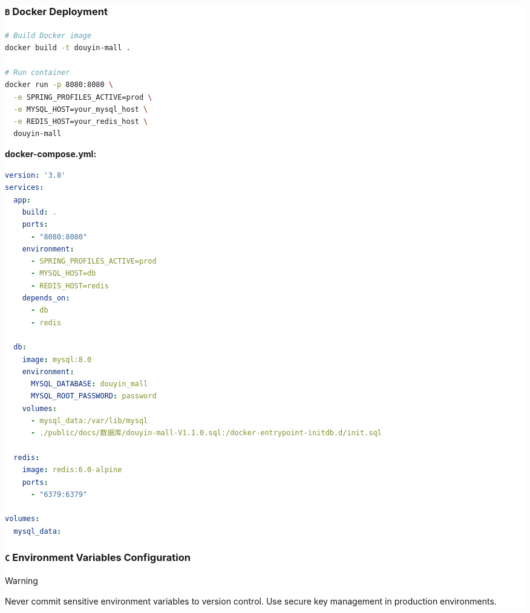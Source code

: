 ### `B` Docker Deployment

```bash
# Build Docker image
docker build -t douyin-mall .

# Run container
docker run -p 8080:8080 \
  -e SPRING_PROFILES_ACTIVE=prod \
  -e MYSQL_HOST=your_mysql_host \
  -e REDIS_HOST=your_redis_host \
  douyin-mall
```

**docker-compose.yml:**

```yaml
version: '3.8'
services:
  app:
    build: .
    ports:
      - "8080:8080"
    environment:
      - SPRING_PROFILES_ACTIVE=prod
      - MYSQL_HOST=db
      - REDIS_HOST=redis
    depends_on:
      - db
      - redis
  
  db:
    image: mysql:8.0
    environment:
      MYSQL_DATABASE: douyin_mall
      MYSQL_ROOT_PASSWORD: password
    volumes:
      - mysql_data:/var/lib/mysql
      - ./public/docs/数据库/douyin-mall-V1.1.0.sql:/docker-entrypoint-initdb.d/init.sql

  redis:
    image: redis:6.0-alpine
    ports:
      - "6379:6379"

volumes:
  mysql_data:
```

### `C` Environment Variables Configuration

> [!WARNING]
> Never commit sensitive environment variables to version control. Use secure key management in production environments.


[back-to-top]: https://img.shields.io/badge/-Back%20to%20Top-151515?style=flat-square
[demo-link]: https://douyin-mall-demo.vercel.app
[changelog]: https://github.com/ChanMeng666/douyin-mall/releases
[docs]: https://douyin-mall-docs.vercel.app
[github-link]: https://github.com/ChanMeng666/douyin-mall
[github-issues-link]: https://github.com/ChanMeng666/douyin-mall/issues
[github-stars-link]: https://github.com/ChanMeng666/douyin-mall/stargazers
[github-forks-link]: https://github.com/ChanMeng666/douyin-mall/forks
[github-contributors-link]: https://github.com/ChanMeng666/douyin-mall/contributors
[github-release-link]: https://github.com/ChanMeng666/douyin-mall/releases
[issues-link]: https://github.com/ChanMeng666/douyin-mall/issues
[pr-welcome-link]: https://github.com/ChanMeng666/douyin-mall/pulls
[docs-feat-user]: https://douyin-mall-docs.vercel.app/features/user
[docs-feat-product]: https://douyin-mall-docs.vercel.app/features/product
[docs-feat-cart]: https://douyin-mall-docs.vercel.app/features/cart
[docs-feat-order]: https://douyin-mall-docs.vercel.app/features/order
[docs-feat-ai]: https://douyin-mall-docs.vercel.app/features/ai
[docs-performance]: https://douyin-mall-docs.vercel.app/performance
[github-release-shield]: https://img.shields.io/github/v/release/ChanMeng666/douyin-mall?color=369eff&labelColor=black&logo=github&style=flat-square
[docker-release-shield]: https://img.shields.io/docker/v/chanmeng666/douyin-mall?color=369eff&labelColor=black&logo=docker&style=flat-square
[github-action-test-shield]: https://img.shields.io/github/actions/workflow/status/ChanMeng666/douyin-mall/test.yml?label=test&labelColor=black&logo=githubactions&logoColor=white&style=flat-square
[codecov-shield]: https://img.shields.io/codecov/c/github/ChanMeng666/douyin-mall?labelColor=black&style=flat-square&logo=codecov&logoColor=white
[github-contributors-shield]: https://img.shields.io/github/contributors/ChanMeng666/douyin-mall?color=c4f042&labelColor=black&style=flat-square
[github-forks-shield]: https://img.shields.io/github/forks/ChanMeng666/douyin-mall?color=8ae8ff&labelColor=black&style=flat-square
[github-stars-shield]: https://img.shields.io/github/stars/ChanMeng666/douyin-mall?color=ffcb47&labelColor=black&style=flat-square
[github-issues-shield]: https://img.shields.io/github/issues/ChanMeng666/douyin-mall?color=ff80eb&labelColor=black&style=flat-square
[github-license-shield]: https://img.shields.io/badge/license-Apache--2.0-white?labelColor=black&style=flat-square
[pr-welcome-shield]: https://img.shields.io/badge/🤝_PRs_welcome-%E2%86%92-ffcb47?labelColor=black&style=for-the-badge
[demo-shield-badge]: https://img.shields.io/badge/Live%20Demo-ONLINE-55b467?labelColor=black&logo=vercel&style=for-the-badge
[github-shield-badge]: https://img.shields.io/badge/GitHub-Community-5865F2?labelColor=black&logo=github&logoColor=white&style=for-the-badge
[share-x-link]: https://x.com/intent/tweet?hashtags=opensource,springboot,ecommerce&text=Check%20out%20this%20amazing%20Douyin%20Mall%20project&url=https%3A%2F%2Fgithub.com%2FChanMeng666%2Fdouyin-mall
[share-telegram-link]: https://t.me/share/url?text=Check%20out%20this%20project&url=https%3A%2F%2Fgithub.com%2FChanMeng666%2Fdouyin-mall
[share-whatsapp-link]: https://api.whatsapp.com/send?text=Check%20out%20this%20project%20https%3A%2F%2Fgithub.com%2FChanMeng666%2Fdouyin-mall
[share-reddit-link]: https://www.reddit.com/submit?title=Douyin%20Mall%20Project&url=https%3A%2F%2Fgithub.com%2FChanMeng666%2Fdouyin-mall
[share-weibo-link]: http://service.weibo.com/share/share.php?title=Check%20out%20this%20project&url=https%3A%2F%2Fgithub.com%2FChanMeng666%2Fdouyin-mall
[share-linkedin-link]: https://linkedin.com/sharing/share-offsite/?url=https://github.com/ChanMeng666/douyin-mall
[share-x-shield]: https://img.shields.io/badge/-share%20on%20x-black?labelColor=black&logo=x&logoColor=white&style=flat-square
[share-telegram-shield]: https://img.shields.io/badge/-share%20on%20telegram-black?labelColor=black&logo=telegram&logoColor=white&style=flat-square
[share-whatsapp-shield]: https://img.shields.io/badge/-share%20on%20whatsapp-black?labelColor=black&logo=whatsapp&logoColor=white&style=flat-square
[share-reddit-shield]: https://img.shields.io/badge/-share%20on%20reddit-black?labelColor=black&logo=reddit&logoColor=white&style=flat-square
[share-weibo-shield]: https://img.shields.io/badge/-share%20on%20weibo-black?labelColor=black&logo=sinaweibo&logoColor=white&style=flat-square
[share-linkedin-shield]: https://img.shields.io/badge/-share%20on%20linkedin-black?labelColor=black&logo=linkedin&logoColor=white&style=flat-square